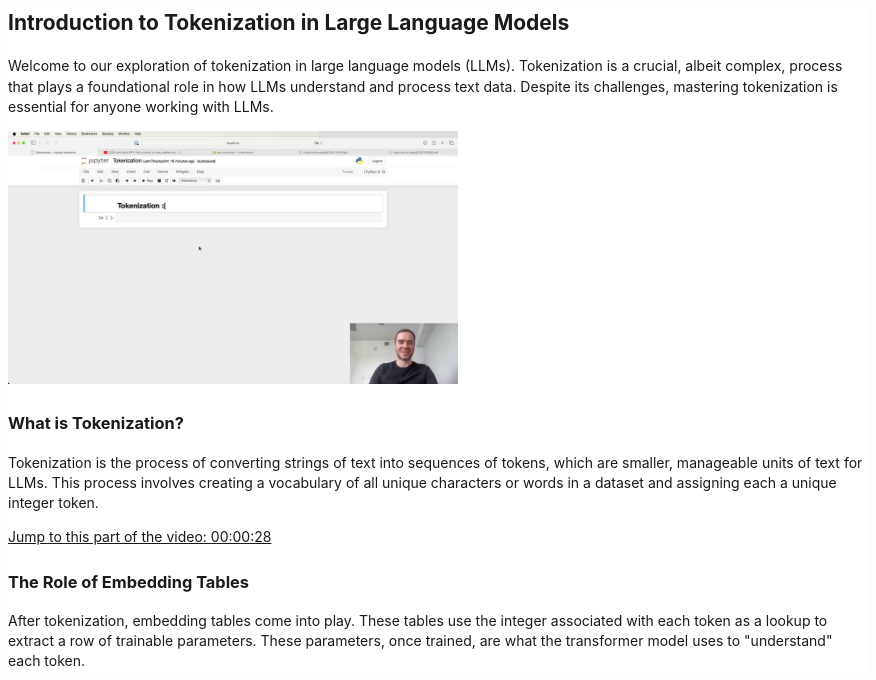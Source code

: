 Introduction to Tokenization in Large Language Models
------------------------------------------------------

Welcome to our exploration of tokenization in large language models (LLMs). Tokenization is a crucial, albeit complex, process that plays a foundational role in how LLMs understand and process text data. Despite its challenges, mastering tokenization is essential for anyone working with LLMs.

<img src="frames/frame_8.jpg" alt=" Now you see here that I have a sad face and that's because tokenization is my least favorite part" width="450"/>

### What is Tokenization?

Tokenization is the process of converting strings of text into sequences of tokens, which are smaller, manageable units of text for LLMs. This process involves creating a vocabulary of all unique characters or words in a dataset and assigning each a unique integer token.

[Jump to this part of the video: 00:00:28](https://www.youtube.com/watch?v=zduSFxRajkE&t=28s)

### The Role of Embedding Tables

After tokenization, embedding tables come into play. These tables use the integer associated with each token as a lookup to extract a row of trainable parameters. These parameters, once trained, are what the transformer model uses to "understand" each token.
